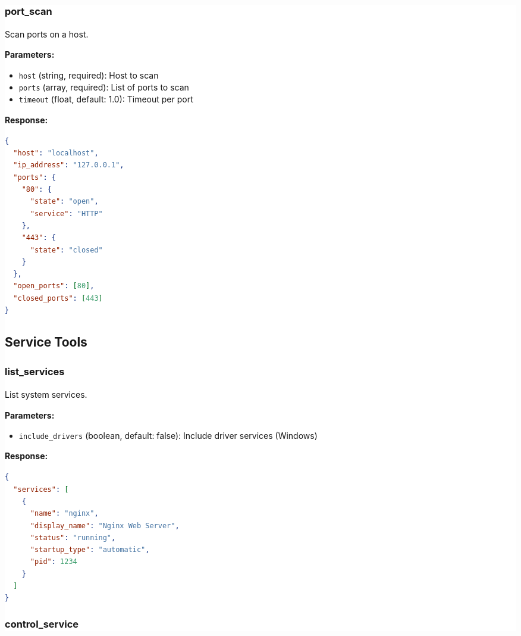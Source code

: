 ### port_scan

Scan ports on a host.

**Parameters:**
- `host` (string, required): Host to scan
- `ports` (array, required): List of ports to scan
- `timeout` (float, default: 1.0): Timeout per port

**Response:**
```json
{
  "host": "localhost",
  "ip_address": "127.0.0.1",
  "ports": {
    "80": {
      "state": "open",
      "service": "HTTP"
    },
    "443": {
      "state": "closed"
    }
  },
  "open_ports": [80],
  "closed_ports": [443]
}
```

## Service Tools

### list_services

List system services.

**Parameters:**
- `include_drivers` (boolean, default: false): Include driver services (Windows)

**Response:**
```json
{
  "services": [
    {
      "name": "nginx",
      "display_name": "Nginx Web Server",
      "status": "running",
      "startup_type": "automatic",
      "pid": 1234
    }
  ]
}
```

### control_service
